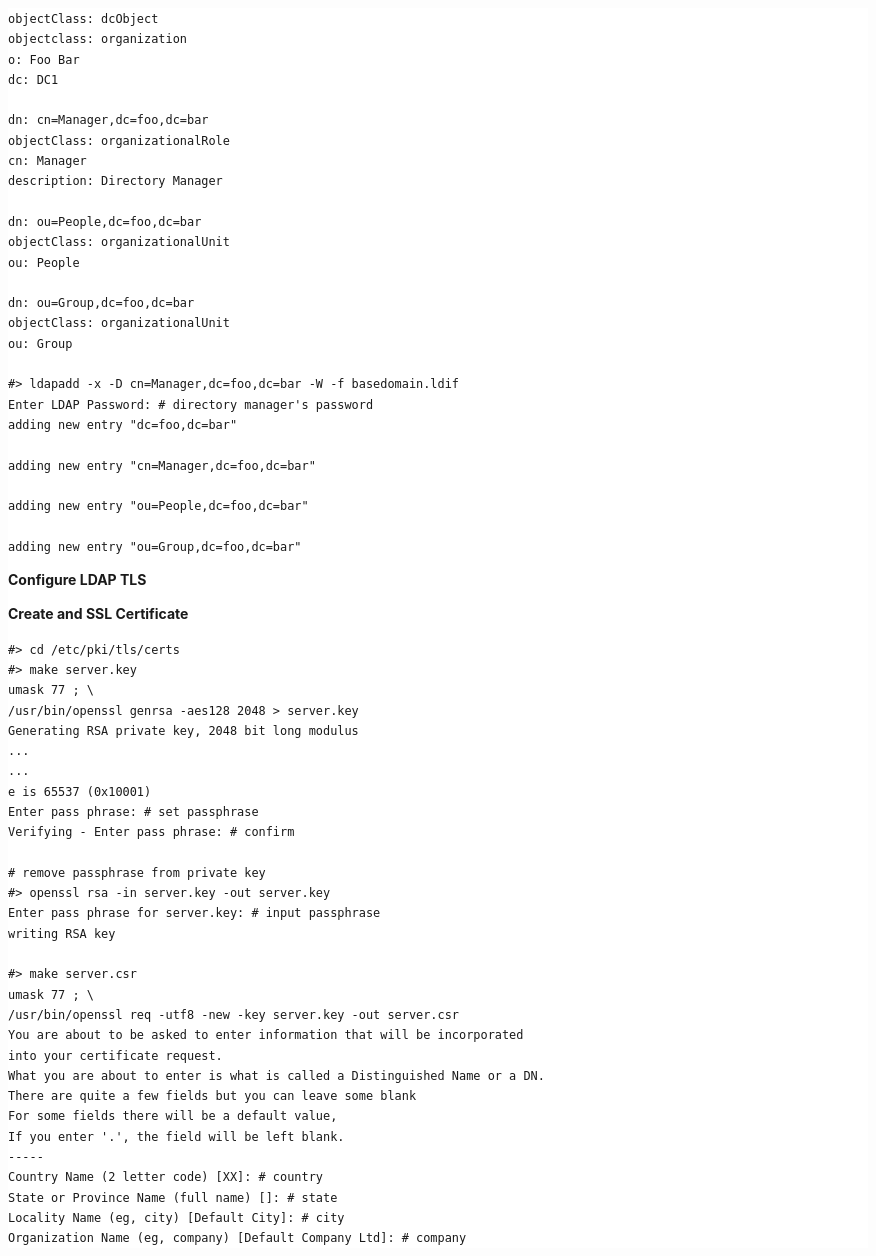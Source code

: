 ```
objectClass: dcObject
objectclass: organization
o: Foo Bar
dc: DC1

dn: cn=Manager,dc=foo,dc=bar
objectClass: organizationalRole
cn: Manager
description: Directory Manager

dn: ou=People,dc=foo,dc=bar
objectClass: organizationalUnit
ou: People

dn: ou=Group,dc=foo,dc=bar
objectClass: organizationalUnit
ou: Group

#> ldapadd -x -D cn=Manager,dc=foo,dc=bar -W -f basedomain.ldif 
Enter LDAP Password: # directory manager's password
adding new entry "dc=foo,dc=bar"

adding new entry "cn=Manager,dc=foo,dc=bar"

adding new entry "ou=People,dc=foo,dc=bar"

adding new entry "ou=Group,dc=foo,dc=bar"
```

**Configure LDAP TLS**

**Create and SSL Certificate**

```
#> cd /etc/pki/tls/certs 
#> make server.key 
umask 77 ; \
/usr/bin/openssl genrsa -aes128 2048 > server.key
Generating RSA private key, 2048 bit long modulus
...
...
e is 65537 (0x10001)
Enter pass phrase: # set passphrase
Verifying - Enter pass phrase: # confirm

# remove passphrase from private key
#> openssl rsa -in server.key -out server.key 
Enter pass phrase for server.key: # input passphrase
writing RSA key

#> make server.csr 
umask 77 ; \
/usr/bin/openssl req -utf8 -new -key server.key -out server.csr
You are about to be asked to enter information that will be incorporated
into your certificate request.
What you are about to enter is what is called a Distinguished Name or a DN.
There are quite a few fields but you can leave some blank
For some fields there will be a default value,
If you enter '.', the field will be left blank.
-----
Country Name (2 letter code) [XX]: # country
State or Province Name (full name) []: # state
Locality Name (eg, city) [Default City]: # city
Organization Name (eg, company) [Default Company Ltd]: # company
```